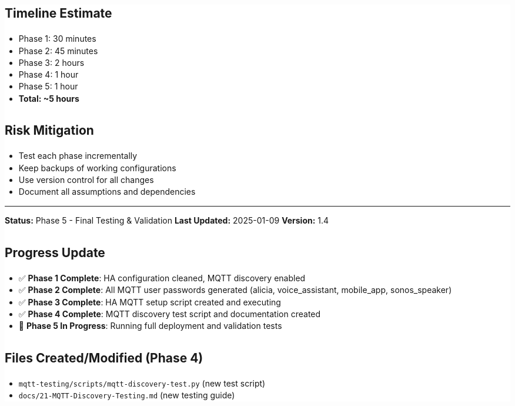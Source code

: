 ## Timeline Estimate
- Phase 1: 30 minutes
- Phase 2: 45 minutes
- Phase 3: 2 hours
- Phase 4: 1 hour
- Phase 5: 1 hour
- **Total: ~5 hours**

## Risk Mitigation
- Test each phase incrementally
- Keep backups of working configurations
- Use version control for all changes
- Document all assumptions and dependencies

---
**Status:** Phase 5 - Final Testing & Validation
**Last Updated:** 2025-01-09
**Version:** 1.4

## Progress Update
- ✅ **Phase 1 Complete**: HA configuration cleaned, MQTT discovery enabled
- ✅ **Phase 2 Complete**: All MQTT user passwords generated (alicia, voice_assistant, mobile_app, sonos_speaker)
- ✅ **Phase 3 Complete**: HA MQTT setup script created and executing
- ✅ **Phase 4 Complete**: MQTT discovery test script and documentation created
- 🔄 **Phase 5 In Progress**: Running full deployment and validation tests

## Files Created/Modified (Phase 4)
- `mqtt-testing/scripts/mqtt-discovery-test.py` (new test script)
- `docs/21-MQTT-Discovery-Testing.md` (new testing guide)
